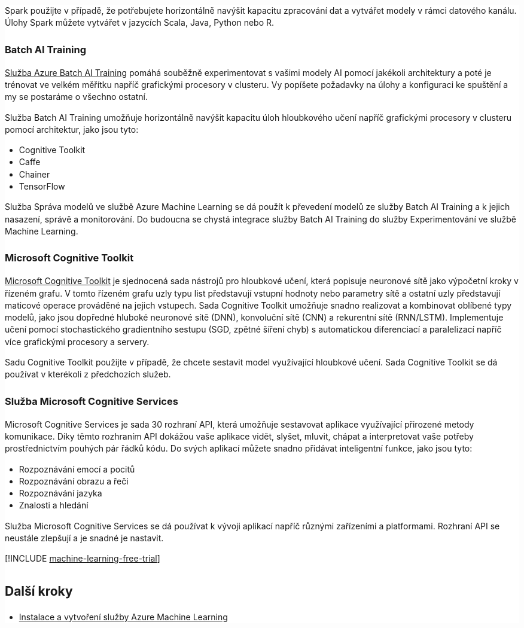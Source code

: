Spark použijte v případě, že potřebujete horizontálně navýšit kapacitu zpracování dat a vytvářet modely v rámci datového kanálu. Úlohy Spark můžete vytvářet v jazycích Scala, Java, Python nebo R. 

### <a name="batch-ai-training"></a>Batch AI Training 
[Služba Azure Batch AI Training](https://aka.ms/batchaitraining) pomáhá souběžně experimentovat s vašimi modely AI pomocí jakékoli architektury a poté je trénovat ve velkém měřítku napříč grafickými procesory v clusteru. Vy popíšete požadavky na úlohy a konfiguraci ke spuštění a my se postaráme o všechno ostatní. 

Služba Batch AI Training umožňuje horizontálně navýšit kapacitu úloh hloubkového učení napříč grafickými procesory v clusteru pomocí architektur, jako jsou tyto:

- Cognitive Toolkit
- Caffe
- Chainer
- TensorFlow

Služba Správa modelů ve službě Azure Machine Learning se dá použít k převedení modelů ze služby Batch AI Training a k jejich nasazení, správě a monitorování.  Do budoucna se chystá integrace služby Batch AI Training do služby Experimentování ve službě Machine Learning. 

### <a name="microsoft-cognitive-toolkit"></a>Microsoft Cognitive Toolkit
[Microsoft Cognitive Toolkit](https://www.microsoft.com/en-us/cognitive-toolkit/) je sjednocená sada nástrojů pro hloubkové učení, která popisuje neuronové sítě jako výpočetní kroky v řízeném grafu. V tomto řízeném grafu uzly typu list představují vstupní hodnoty nebo parametry sítě a ostatní uzly představují maticové operace prováděné na jejich vstupech. Sada Cognitive Toolkit umožňuje snadno realizovat a kombinovat oblíbené typy modelů, jako jsou dopředné hluboké neuronové sítě (DNN), konvoluční sítě (CNN) a rekurentní sítě (RNN/LSTM). Implementuje učení pomocí stochastického gradientního sestupu (SGD, zpětné šíření chyb) s automatickou diferenciací a paralelizací napříč více grafickými procesory a servery.

Sadu Cognitive Toolkit použijte v případě, že chcete sestavit model využívající hloubkové učení.  Sada Cognitive Toolkit se dá používat v kterékoli z předchozích služeb.

### <a name="microsoft-cognitive-services"></a>Služba Microsoft Cognitive Services
Microsoft Cognitive Services je sada 30 rozhraní API, která umožňuje sestavovat aplikace využívající přirozené metody komunikace. Díky těmto rozhraním API dokážou vaše aplikace vidět, slyšet, mluvit, chápat a interpretovat vaše potřeby prostřednictvím pouhých pár řádků kódu. Do svých aplikací můžete snadno přidávat inteligentní funkce, jako jsou tyto: 

- Rozpoznávání emocí a pocitů
- Rozpoznávání obrazu a řeči
- Rozpoznávání jazyka
- Znalosti a hledání

Služba Microsoft Cognitive Services se dá používat k vývoji aplikací napříč různými zařízeními a platformami. Rozhraní API se neustále zlepšují a je snadné je nastavit. 

[!INCLUDE [machine-learning-free-trial](../../../includes/machine-learning-free-trial.md)]

## <a name="next-steps"></a>Další kroky
* [Instalace a vytvoření služby Azure Machine Learning](quickstart-installation.md)
